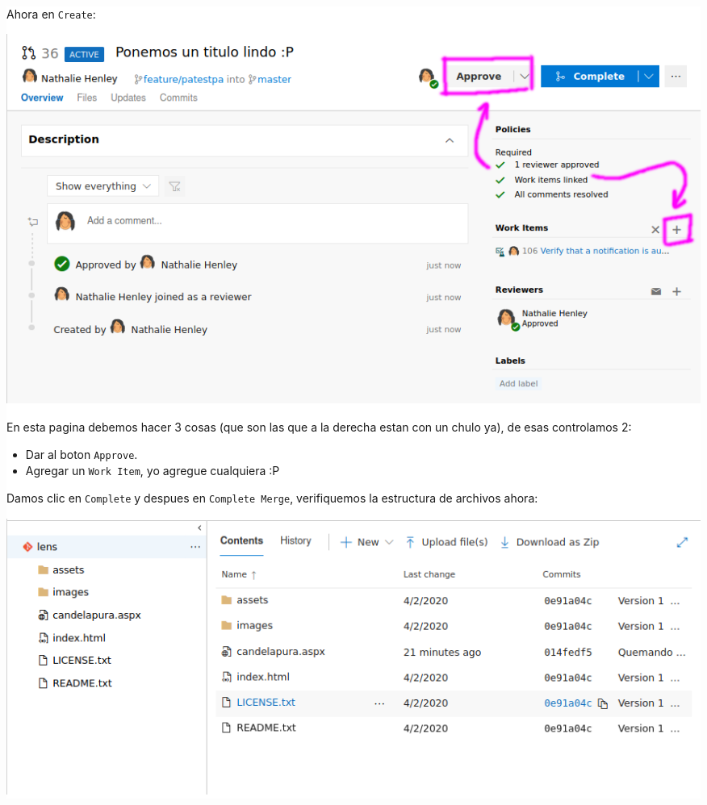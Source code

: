 Ahora en `Create`:

![270pagedevopspullreq3](https://raw.githubusercontent.com/lanzt/blog/main/assets/images/HTB/worker/270pagedevopspullreq3.png)

En esta pagina debemos hacer 3 cosas (que son las que a la derecha estan con un chulo ya), de esas controlamos 2:

* Dar al boton `Approve`.
* Agregar un `Work Item`, yo agregue cualquiera :P

Damos clic en `Complete` y despues en `Complete Merge`, verifiquemos la estructura de archivos ahora:

![270pagedevopscandelafiledone](https://raw.githubusercontent.com/lanzt/blog/main/assets/images/HTB/worker/270pagedevopscandelafiledone.png)
